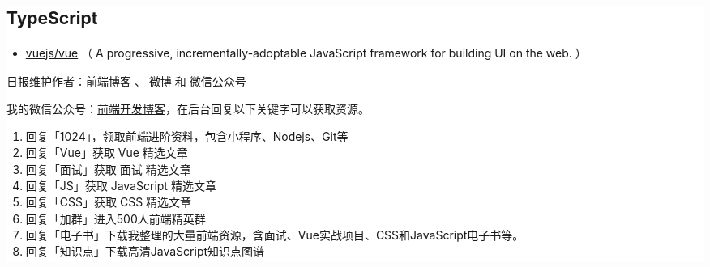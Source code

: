 ## TypeScript

* [vuejs/vue](https://github.com/vuejs/vue) （
        A progressive, incrementally-adoptable JavaScript framework for building UI on the web.
      ）


日报维护作者：[前端博客](http://caibaojian.com.cn/) 、 [微博](http://weibo.com/kujian) 和 [微信公众号](https://open.weixin.qq.com/qr/code?username=caibaojian_com)

我的微信公众号：[前端开发博客](https://open.weixin.qq.com/qr/code?username=caibaojian_com)，在后台回复以下关键字可以获取资源。

1. 回复「1024」，领取前端进阶资料，包含小程序、Nodejs、Git等
2. 回复「Vue」获取 Vue 精选文章
3. 回复「面试」获取 面试 精选文章
4. 回复「JS」获取 JavaScript 精选文章
5. 回复「CSS」获取 CSS 精选文章
6. 回复「加群」进入500人前端精英群
7. 回复「电子书」下载我整理的大量前端资源，含面试、Vue实战项目、CSS和JavaScript电子书等。
8. 回复「知识点」下载高清JavaScript知识点图谱